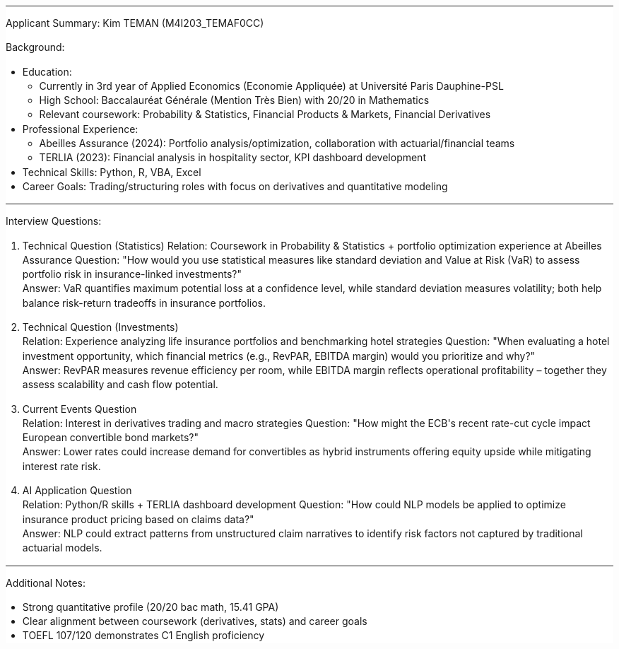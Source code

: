 
--------------------------------------------------------------------------------------
Applicant Summary: Kim TEMAN (M4I203_TEMAF0CC)

Background:
- Education: 
  - Currently in 3rd year of Applied Economics (Economie Appliquée) at Université Paris Dauphine-PSL
  - High School: Baccalauréat Générale (Mention Très Bien) with 20/20 in Mathematics
  - Relevant coursework: Probability & Statistics, Financial Products & Markets, Financial Derivatives
- Professional Experience:
  - Abeilles Assurance (2024): Portfolio analysis/optimization, collaboration with actuarial/financial teams
  - TERLIA (2023): Financial analysis in hospitality sector, KPI dashboard development
- Technical Skills: Python, R, VBA, Excel
- Career Goals: Trading/structuring roles with focus on derivatives and quantitative modeling

----------------------------------------------------------
Interview Questions:

1. Technical Question (Statistics)
Relation: Coursework in Probability & Statistics + portfolio optimization experience at Abeilles Assurance
Question: "How would you use statistical measures like standard deviation and Value at Risk (VaR) to assess portfolio risk in insurance-linked investments?"  
Answer: VaR quantifies maximum potential loss at a confidence level, while standard deviation measures volatility; both help balance risk-return tradeoffs in insurance portfolios.

2. Technical Question (Investments)  
Relation: Experience analyzing life insurance portfolios and benchmarking hotel strategies
Question: "When evaluating a hotel investment opportunity, which financial metrics (e.g., RevPAR, EBITDA margin) would you prioritize and why?"  
Answer: RevPAR measures revenue efficiency per room, while EBITDA margin reflects operational profitability – together they assess scalability and cash flow potential.

3. Current Events Question  
Relation: Interest in derivatives trading and macro strategies
Question: "How might the ECB's recent rate-cut cycle impact European convertible bond markets?"  
Answer: Lower rates could increase demand for convertibles as hybrid instruments offering equity upside while mitigating interest rate risk.

4. AI Application Question  
Relation: Python/R skills + TERLIA dashboard development
Question: "How could NLP models be applied to optimize insurance product pricing based on claims data?"  
Answer: NLP could extract patterns from unstructured claim narratives to identify risk factors not captured by traditional actuarial models.

----------------------------------------------------------
Additional Notes:
- Strong quantitative profile (20/20 bac math, 15.41 GPA)
- Clear alignment between coursework (derivatives, stats) and career goals
- TOEFL 107/120 demonstrates C1 English proficiency
